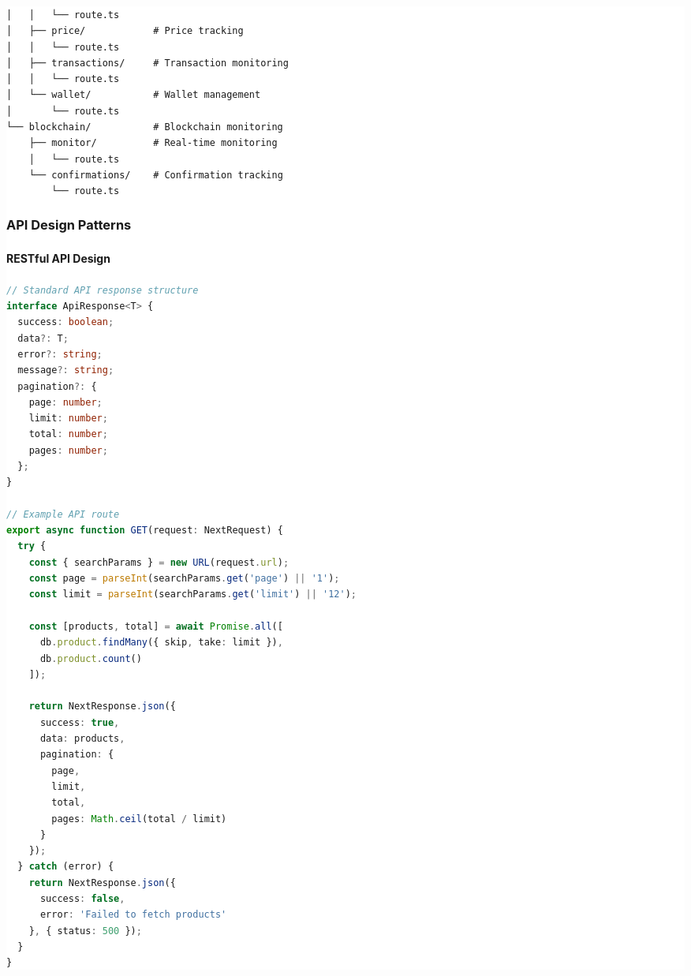 ```
│   │   └── route.ts
│   ├── price/            # Price tracking
│   │   └── route.ts
│   ├── transactions/     # Transaction monitoring
│   │   └── route.ts
│   └── wallet/           # Wallet management
│       └── route.ts
└── blockchain/           # Blockchain monitoring
    ├── monitor/          # Real-time monitoring
    │   └── route.ts
    └── confirmations/    # Confirmation tracking
        └── route.ts
```

### API Design Patterns

#### RESTful API Design

```typescript
// Standard API response structure
interface ApiResponse<T> {
  success: boolean;
  data?: T;
  error?: string;
  message?: string;
  pagination?: {
    page: number;
    limit: number;
    total: number;
    pages: number;
  };
}

// Example API route
export async function GET(request: NextRequest) {
  try {
    const { searchParams } = new URL(request.url);
    const page = parseInt(searchParams.get('page') || '1');
    const limit = parseInt(searchParams.get('limit') || '12');
    
    const [products, total] = await Promise.all([
      db.product.findMany({ skip, take: limit }),
      db.product.count()
    ]);
    
    return NextResponse.json({
      success: true,
      data: products,
      pagination: {
        page,
        limit,
        total,
        pages: Math.ceil(total / limit)
      }
    });
  } catch (error) {
    return NextResponse.json({
      success: false,
      error: 'Failed to fetch products'
    }, { status: 500 });
  }
}
```
